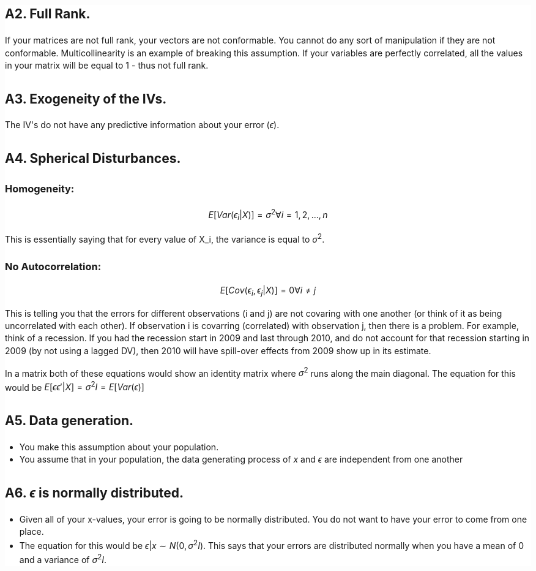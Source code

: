 ## A2. Full Rank. 
If your matrices are not full rank, your vectors are not conformable. You cannot do any sort of manipulation if they are not conformable. Multicollinearity is an example of breaking this assumption. If your variables are perfectly correlated, all the values in your matrix will be equal to 1 - thus not full rank.

## A3. Exogeneity of the IVs. 
The IV's do not have any predictive information about your error ($\epsilon$).

## A4. Spherical Disturbances.

### Homogeneity:
  
$$E[Var(\epsilon_i | X)] = \sigma^2 \forall i = 1,2,...,n$$
    
This is essentially saying that for every value of X_i, the variance is equal to $\sigma^2$.
    
### No Autocorrelation:
  
$$E[Cov(\epsilon_i, \epsilon_j | X)] = 0 \forall i \neq j$$
    
This is telling you that the errors for different observations (i and j) are not covaring with one another (or think of it as being uncorrelated with each other). If observation i is covarring (correlated) with observation j, then there is a problem. For example, think of a recession. If you had the recession start in 2009 and last through 2010, and do not account for that recession starting in 2009 (by not using a lagged DV), then 2010 will have spill-over effects from 2009 show up in its estimate. 

  In a matrix both of these equations would show an identity matrix where $\sigma^2$ runs along the main diagonal. The equation for this would be $E[\epsilon\epsilon' |X] = \sigma^2I = E[Var(\epsilon)]$
  
## A5. Data generation.
  - You make this assumption about your population.
  - You assume that in your population, the data generating process of $x$ and $\epsilon$ are independent from one another
  
## A6. $\epsilon$ is normally distributed.
  - Given all of your x-values, your error is going to be normally distributed. You do not want to have your error to come from one place. 
  - The equation for this would be $\epsilon|x \sim N(0,\sigma^2I)$. This says that your errors are distributed normally when you have a mean of 0 and a variance of $\sigma^2I$. 

